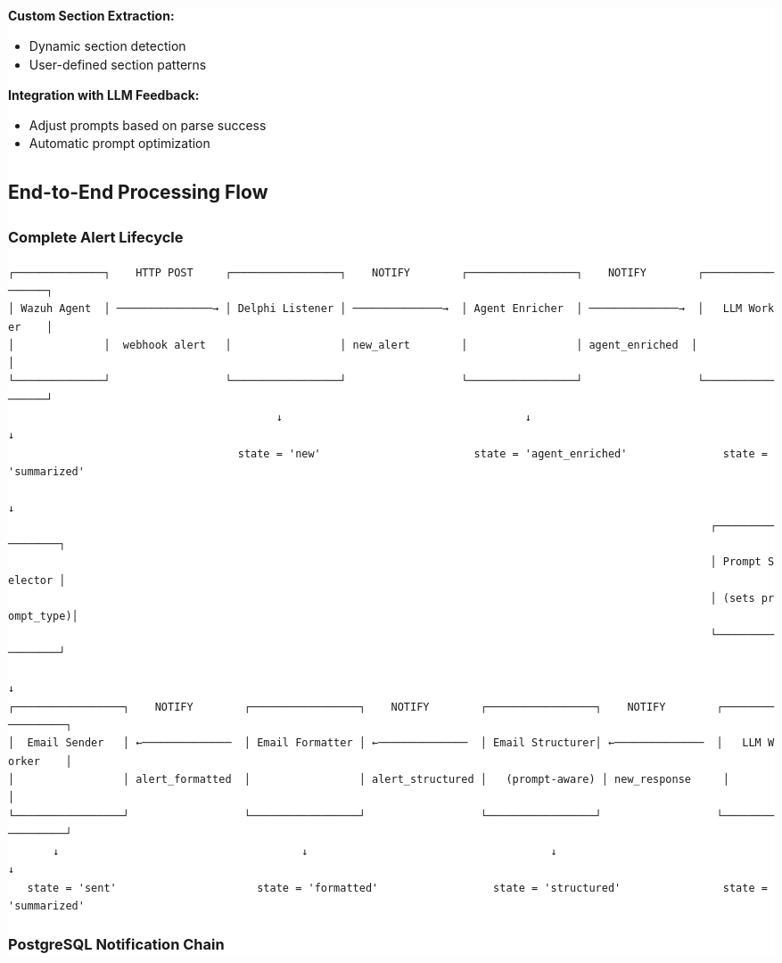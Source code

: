 **Custom Section Extraction:**
- Dynamic section detection
- User-defined section patterns

**Integration with LLM Feedback:**
- Adjust prompts based on parse success
- Automatic prompt optimization

## End-to-End Processing Flow

### Complete Alert Lifecycle

```
┌──────────────┐    HTTP POST     ┌─────────────────┐    NOTIFY        ┌─────────────────┐    NOTIFY        ┌─────────────────┐
│ Wazuh Agent  │ ───────────────→ │ Delphi Listener │ ──────────────→  │ Agent Enricher  │ ──────────────→  │   LLM Worker    │
│              │  webhook alert   │                 │ new_alert        │                 │ agent_enriched  │                 │
└──────────────┘                  └─────────────────┘                  └─────────────────┘                  └─────────────────┘
                                          ↓                                      ↓                                      ↓
                                    state = 'new'                        state = 'agent_enriched'               state = 'summarized'
                                                                                                                         ↓
                                                                                                              ┌─────────────────┐
                                                                                                              │ Prompt Selector │
                                                                                                              │ (sets prompt_type)│
                                                                                                              └─────────────────┘
                                                                                                                         ↓
┌─────────────────┐    NOTIFY        ┌─────────────────┐    NOTIFY        ┌─────────────────┐    NOTIFY        ┌─────────────────┐
│  Email Sender   │ ←──────────────  │ Email Formatter │ ←──────────────  │ Email Structurer│ ←──────────────  │   LLM Worker    │
│                 │ alert_formatted  │                 │ alert_structured │   (prompt-aware) │ new_response     │                 │
└─────────────────┘                  └─────────────────┘                  └─────────────────┘                  └─────────────────┘
       ↓                                      ↓                                      ↓                                      ↓
   state = 'sent'                      state = 'formatted'                  state = 'structured'                state = 'summarized'
```

### PostgreSQL Notification Chain
